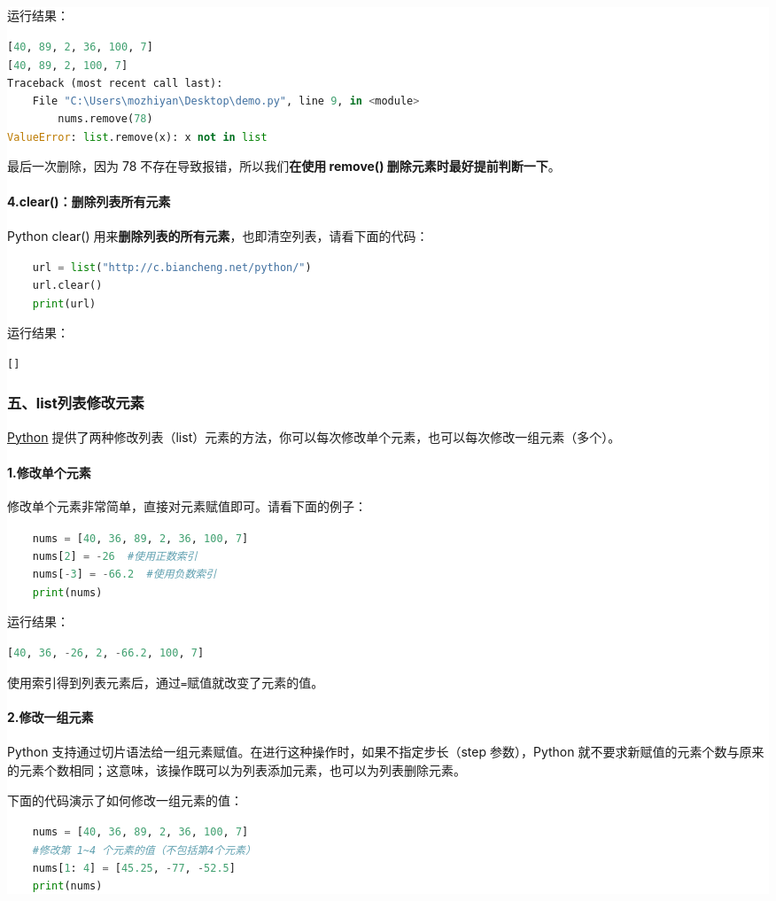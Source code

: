 运行结果：

```python
[40, 89, 2, 36, 100, 7]
[40, 89, 2, 100, 7]
Traceback (most recent call last):
    File "C:\Users\mozhiyan\Desktop\demo.py", line 9, in <module>
        nums.remove(78)
ValueError: list.remove(x): x not in list
```

最后一次删除，因为 78 不存在导致报错，所以我们**在使用 remove() 删除元素时最好提前判断一下**。

#### 4.clear()：删除列表所有元素

Python clear() 用来**删除列表的所有元素**，也即清空列表，请看下面的代码：

```python
    url = list("http://c.biancheng.net/python/")
    url.clear()
    print(url)
```

运行结果：

```python
[]
```

### 五、list列表修改元素

[Python](http://c.biancheng.net/python/) 提供了两种修改列表（list）元素的方法，你可以每次修改单个元素，也可以每次修改一组元素（多个）。

#### 1.修改单个元素

修改单个元素非常简单，直接对元素赋值即可。请看下面的例子：

```python
    nums = [40, 36, 89, 2, 36, 100, 7]
    nums[2] = -26  #使用正数索引
    nums[-3] = -66.2  #使用负数索引
    print(nums)
```

运行结果：

```python
[40, 36, -26, 2, -66.2, 100, 7]
```

使用索引得到列表元素后，通过`=`赋值就改变了元素的值。

#### 2.修改一组元素

Python 支持通过切片语法给一组元素赋值。在进行这种操作时，如果不指定步长（step 参数），Python 就不要求新赋值的元素个数与原来的元素个数相同；这意味，该操作既可以为列表添加元素，也可以为列表删除元素。

下面的代码演示了如何修改一组元素的值：

```python
    nums = [40, 36, 89, 2, 36, 100, 7]
    #修改第 1~4 个元素的值（不包括第4个元素）
    nums[1: 4] = [45.25, -77, -52.5]
    print(nums)
```
